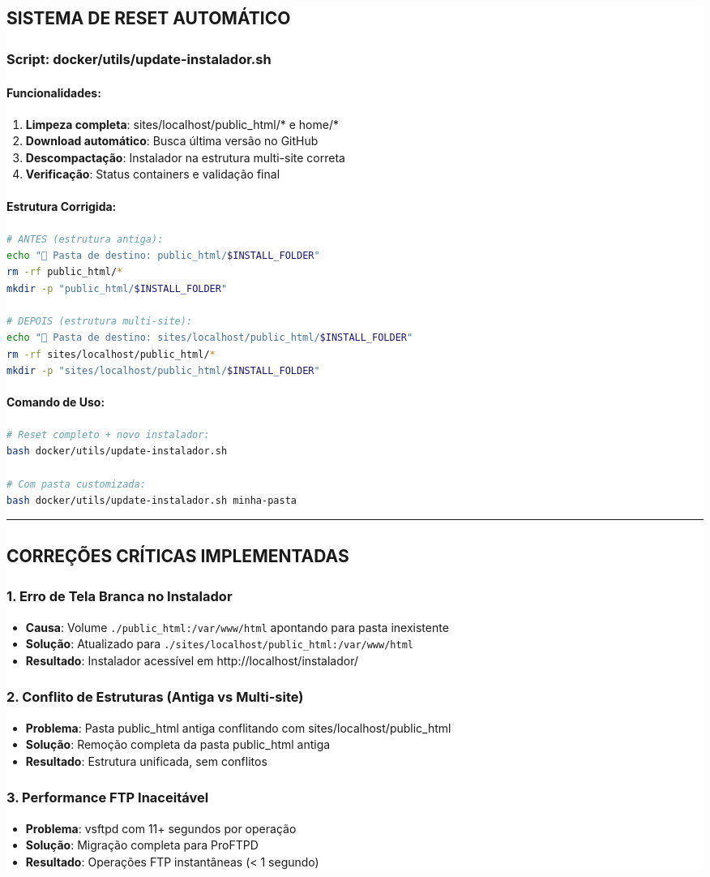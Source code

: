 
## SISTEMA DE RESET AUTOMÁTICO

### Script: docker/utils/update-instalador.sh

#### Funcionalidades:
1. **Limpeza completa**: sites/localhost/public_html/* e home/*
2. **Download automático**: Busca última versão no GitHub
3. **Descompactação**: Instalador na estrutura multi-site correta
4. **Verificação**: Status containers e validação final

#### Estrutura Corrigida:
```bash
# ANTES (estrutura antiga):
echo "📁 Pasta de destino: public_html/$INSTALL_FOLDER"
rm -rf public_html/*
mkdir -p "public_html/$INSTALL_FOLDER"

# DEPOIS (estrutura multi-site):
echo "📁 Pasta de destino: sites/localhost/public_html/$INSTALL_FOLDER"
rm -rf sites/localhost/public_html/*
mkdir -p "sites/localhost/public_html/$INSTALL_FOLDER"
```

#### Comando de Uso:
```bash
# Reset completo + novo instalador:
bash docker/utils/update-instalador.sh

# Com pasta customizada:
bash docker/utils/update-instalador.sh minha-pasta
```

---

## CORREÇÕES CRÍTICAS IMPLEMENTADAS

### 1. **Erro de Tela Branca no Instalador**
- **Causa**: Volume `./public_html:/var/www/html` apontando para pasta inexistente
- **Solução**: Atualizado para `./sites/localhost/public_html:/var/www/html`
- **Resultado**: Instalador acessível em http://localhost/instalador/

### 2. **Conflito de Estruturas (Antiga vs Multi-site)**
- **Problema**: Pasta public_html antiga conflitando com sites/localhost/public_html
- **Solução**: Remoção completa da pasta public_html antiga
- **Resultado**: Estrutura unificada, sem conflitos

### 3. **Performance FTP Inaceitável**
- **Problema**: vsftpd com 11+ segundos por operação
- **Solução**: Migração completa para ProFTPD
- **Resultado**: Operações FTP instantâneas (< 1 segundo)
